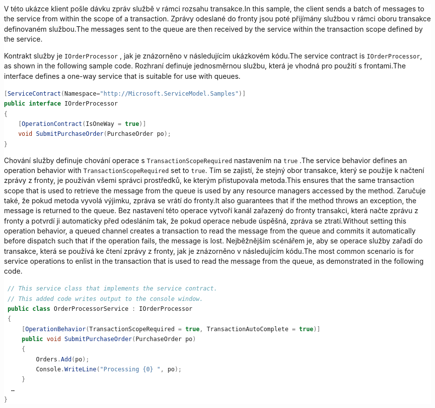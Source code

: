 <span data-ttu-id="397ab-113">V této ukázce klient pošle dávku zpráv službě v rámci rozsahu transakce.</span><span class="sxs-lookup"><span data-stu-id="397ab-113">In this sample, the client sends a batch of messages to the service from within the scope of a transaction.</span></span> <span data-ttu-id="397ab-114">Zprávy odeslané do fronty jsou poté přijímány službou v rámci oboru transakce definovaném službou.</span><span class="sxs-lookup"><span data-stu-id="397ab-114">The messages sent to the queue are then received by the service within the transaction scope defined by the service.</span></span>

<span data-ttu-id="397ab-115">Kontrakt služby je `IOrderProcessor` , jak je znázorněno v následujícím ukázkovém kódu.</span><span class="sxs-lookup"><span data-stu-id="397ab-115">The service contract is `IOrderProcessor`, as shown in the following sample code.</span></span> <span data-ttu-id="397ab-116">Rozhraní definuje jednosměrnou službu, která je vhodná pro použití s frontami.</span><span class="sxs-lookup"><span data-stu-id="397ab-116">The interface defines a one-way service that is suitable for use with queues.</span></span>

```csharp
[ServiceContract(Namespace="http://Microsoft.ServiceModel.Samples")]
public interface IOrderProcessor
{
    [OperationContract(IsOneWay = true)]
    void SubmitPurchaseOrder(PurchaseOrder po);
}
```

<span data-ttu-id="397ab-117">Chování služby definuje chování operace s `TransactionScopeRequired` nastavením na `true` .</span><span class="sxs-lookup"><span data-stu-id="397ab-117">The service behavior defines an operation behavior with `TransactionScopeRequired` set to `true`.</span></span> <span data-ttu-id="397ab-118">Tím se zajistí, že stejný obor transakce, který se použije k načtení zprávy z fronty, je používán všemi správci prostředků, ke kterým přistupovala metoda.</span><span class="sxs-lookup"><span data-stu-id="397ab-118">This ensures that the same transaction scope that is used to retrieve the message from the queue is used by any resource managers accessed by the method.</span></span> <span data-ttu-id="397ab-119">Zaručuje také, že pokud metoda vyvolá výjimku, zpráva se vrátí do fronty.</span><span class="sxs-lookup"><span data-stu-id="397ab-119">It also guarantees that if the method throws an exception, the message is returned to the queue.</span></span> <span data-ttu-id="397ab-120">Bez nastavení této operace vytvoří kanál zařazený do fronty transakci, která načte zprávu z fronty a potvrdí ji automaticky před odesláním tak, že pokud operace nebude úspěšná, zpráva se ztratí.</span><span class="sxs-lookup"><span data-stu-id="397ab-120">Without setting this operation behavior, a queued channel creates a transaction to read the message from the queue and commits it automatically before dispatch such that if the operation fails, the message is lost.</span></span> <span data-ttu-id="397ab-121">Nejběžnějším scénářem je, aby se operace služby zařadí do transakce, která se používá ke čtení zprávy z fronty, jak je znázorněno v následujícím kódu.</span><span class="sxs-lookup"><span data-stu-id="397ab-121">The most common scenario is for service operations to enlist in the transaction that is used to read the message from the queue, as demonstrated in the following code.</span></span>

```csharp
 // This service class that implements the service contract.
 // This added code writes output to the console window.
 public class OrderProcessorService : IOrderProcessor
 {
     [OperationBehavior(TransactionScopeRequired = true, TransactionAutoComplete = true)]
     public void SubmitPurchaseOrder(PurchaseOrder po)
     {
         Orders.Add(po);
         Console.WriteLine("Processing {0} ", po);
     }
  …
}
```
